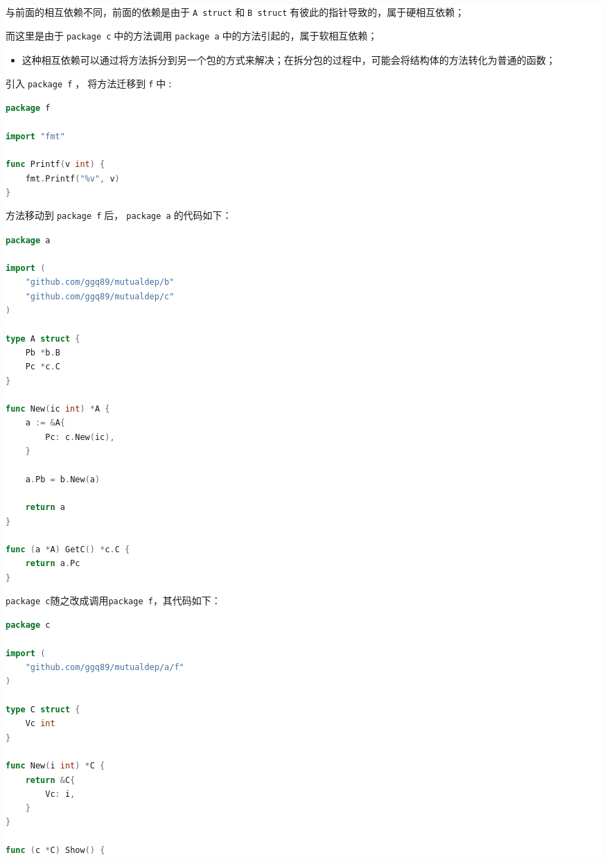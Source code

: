 与前面的相互依赖不同，前面的依赖是由于 `A struct` 和 `B struct` 有彼此的指针导致的，属于硬相互依赖；

而这里是由于 `package c` 中的方法调用 `package a` 中的方法引起的，属于软相互依赖；

* 这种相互依赖可以通过将方法拆分到另一个包的方式来解决；在拆分包的过程中，可能会将结构体的方法转化为普通的函数；

引入 `package f` ， 将方法迁移到 `f` 中 :

```go
package f

import "fmt"

func Printf(v int) {
	fmt.Printf("%v", v)
}
```

方法移动到 `package f` 后， `package a` 的代码如下：

```go
package a

import (
	"github.com/ggq89/mutualdep/b"
	"github.com/ggq89/mutualdep/c"
)

type A struct {
	Pb *b.B
	Pc *c.C
}

func New(ic int) *A {
	a := &A{
		Pc: c.New(ic),
	}

	a.Pb = b.New(a)

	return a
}

func (a *A) GetC() *c.C {
	return a.Pc
}
```

`package c`随之改成调用`package f`，其代码如下：

```go
package c

import (
	"github.com/ggq89/mutualdep/a/f"
)

type C struct {
	Vc int
}

func New(i int) *C {
	return &C{
		Vc: i,
	}
}

func (c *C) Show() {
```